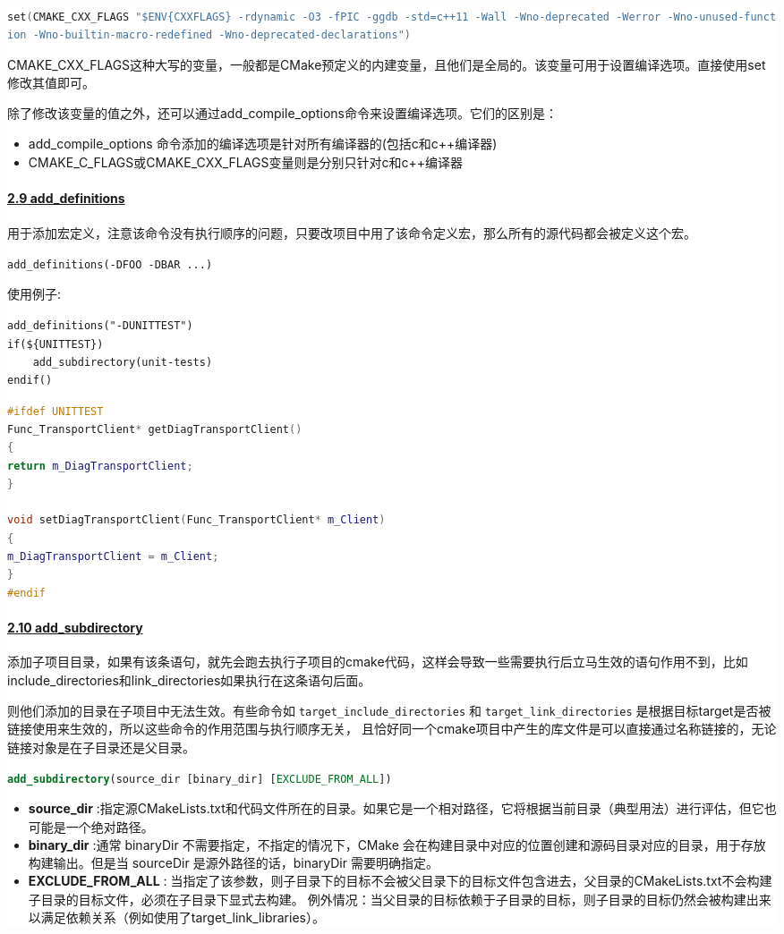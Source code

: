 ```cpp
set(CMAKE_CXX_FLAGS "$ENV{CXXFLAGS} -rdynamic -O3 -fPIC -ggdb -std=c++11 -Wall -Wno-deprecated -Werror -Wno-unused-function -Wno-builtin-macro-redefined -Wno-deprecated-declarations")
```
CMAKE_CXX_FLAGS这种大写的变量，一般都是CMake预定义的内建变量，且他们是全局的。该变量可用于设置编译选项。直接使用set修改其值即可。

除了修改该变量的值之外，还可以通过add_compile_options命令来设置编译选项。它们的区别是：
* add_compile_options 命令添加的编译选项是针对所有编译器的(包括c和c++编译器)
* CMAKE_C_FLAGS或CMAKE_CXX_FLAGS变量则是分别只针对c和c++编译器

#### [2.9 add_definitions](#)
用于添加宏定义，注意该命令没有执行顺序的问题，只要改项目中用了该命令定义宏，那么所有的源代码都会被定义这个宏。

```shell
add_definitions(-DFOO -DBAR ...)
```

使用例子:
```shell
add_definitions("-DUNITTEST")
if(${UNITTEST})
    add_subdirectory(unit-tests)
endif()
```

```cpp
#ifdef UNITTEST
Func_TransportClient* getDiagTransportClient()
{
return m_DiagTransportClient;
}

void setDiagTransportClient(Func_TransportClient* m_Client)
{
m_DiagTransportClient = m_Client;
}
#endif
```

#### [2.10 add_subdirectory](#)
添加子项目目录，如果有该条语句，就先会跑去执行子项目的cmake代码，这样会导致一些需要执行后立马生效的语句作用不到，比如include_directories和link_directories如果执行在这条语句后面。

则他们添加的目录在子项目中无法生效。有些命令如 `target_include_directories` 和 `target_link_directories` 是根据目标target是否被链接使用来生效的，所以这些命令的作用范围与执行顺序无关，
且恰好同一个cmake项目中产生的库文件是可以直接通过名称链接的，无论链接对象是在子目录还是父目录。

```cmake
add_subdirectory(source_dir [binary_dir] [EXCLUDE_FROM_ALL])
```
* **source_dir** :指定源CMakeLists.txt和代码文件所在的目录。如果它是一个相对路径，它将根据当前目录（典型用法）进行评估，但它也可能是一个绝对路径。
* **binary_dir** :通常 binaryDir 不需要指定，不指定的情况下，CMake 会在构建目录中对应的位置创建和源码目录对应的目录，用于存放构建输出。但是当 sourceDir 是源外路径的话，binaryDir 需要明确指定。
* **EXCLUDE_FROM_ALL** : 当指定了该参数，则子目录下的目标不会被父目录下的目标文件包含进去，父目录的CMakeLists.txt不会构建子目录的目标文件，必须在子目录下显式去构建。
例外情况：当父目录的目标依赖于子目录的目标，则子目录的目标仍然会被构建出来以满足依赖关系（例如使用了target_link_libraries）。
